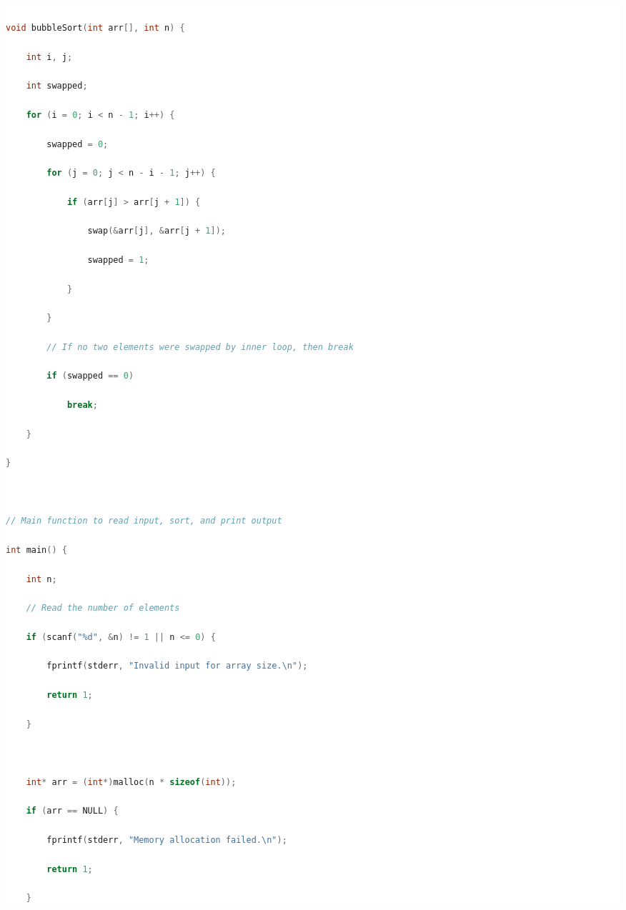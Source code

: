 ```c

void bubbleSort(int arr[], int n) {

    int i, j;

    int swapped;

    for (i = 0; i < n - 1; i++) {

        swapped = 0;

        for (j = 0; j < n - i - 1; j++) {

            if (arr[j] > arr[j + 1]) {

                swap(&arr[j], &arr[j + 1]);

                swapped = 1;

            }

        }

        // If no two elements were swapped by inner loop, then break

        if (swapped == 0)

            break;

    }

}



// Main function to read input, sort, and print output

int main() {

    int n;

    // Read the number of elements

    if (scanf("%d", &n) != 1 || n <= 0) {

        fprintf(stderr, "Invalid input for array size.\n");

        return 1;

    }



    int* arr = (int*)malloc(n * sizeof(int));

    if (arr == NULL) {

        fprintf(stderr, "Memory allocation failed.\n");

        return 1;

    }

```
